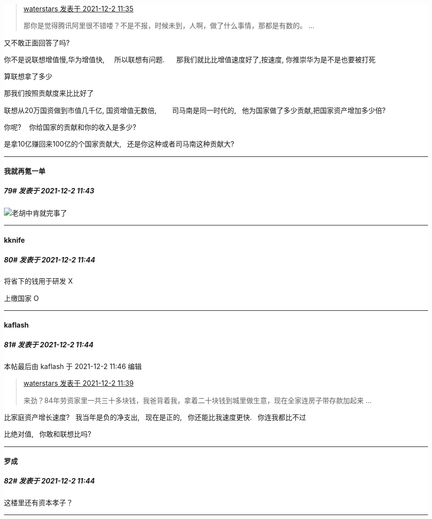 <blockquote><a href="httphttps://bbs.saraba1st.com/2b/forum.php?mod=redirect&amp;goto=findpost&amp;pid=53781175&amp;ptid=2040372" target="_blank">waterstars 发表于 2021-12-2 11:35</a>

那你是觉得腾讯阿里很不错喽？不是不报，时候未到，人啊，做了什么事情，那都是有数的。 ...</blockquote>
又不敢正面回答了吗? 

你不是说联想增值慢,华为增值快,     所以联想有问题.      那我们就比比增值速度好了,按速度, 你推崇华为是不是也要被打死

算联想拿了多少

那我们按照贡献度来比比好了

联想从20万国资做到市值几千亿, 国资增值无数倍,        司马南是同一时代的,   他为国家做了多少贡献,把国家资产增加多少倍?        

你呢?    你给国家的贡献和你的收入是多少?  

是拿10亿赚回来100亿的个国家贡献大,   还是你这种或者司马南这种贡献大?

*****

####  我就再氪一单  
##### 79#       发表于 2021-12-2 11:43

<img src="https://static.saraba1st.com/image/smiley/face2017/066.png" referrerpolicy="no-referrer">老胡中肯就完事了

*****

####  kknife  
##### 80#       发表于 2021-12-2 11:44

将省下的钱用于研发 X

上缴国家 O

*****

####  kaflash  
##### 81#       发表于 2021-12-2 11:44

 本帖最后由 kaflash 于 2021-12-2 11:46 编辑 
<blockquote><a href="httphttps://bbs.saraba1st.com/2b/forum.php?mod=redirect&amp;goto=findpost&amp;pid=53781254&amp;ptid=2040372" target="_blank">waterstars 发表于 2021-12-2 11:39</a>

来劲？84年劳资家里一共三十多块钱，我爸背着我，拿着二十块钱到城里做生意，现在全家连房子带存款加起来 ...</blockquote>
比家庭资产增长速度?   我当年是负的净支出,   现在是正的,   你还能比我速度更快.   你连我都比不过

比绝对值,   你敢和联想比吗?  

*****

####  罗成  
##### 82#       发表于 2021-12-2 11:44

这楼里还有资本孝子？

*****
